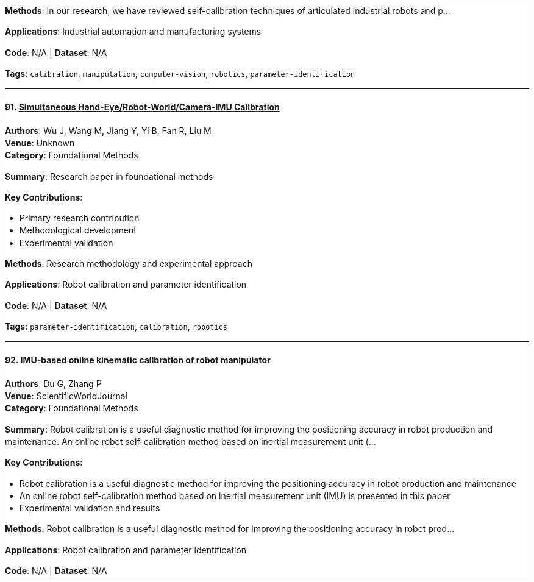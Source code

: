 **Methods**: In our research, we have reviewed self-calibration techniques of articulated industrial robots and p...

**Applications**: Industrial automation and manufacturing systems

**Code**: N/A | **Dataset**: N/A

**Tags**: `calibration`, `manipulation`, `computer-vision`, `robotics`, `parameter-identification`

---

#### 91. [Simultaneous Hand-Eye/Robot-World/Camera-IMU Calibration](#)
**Authors**: Wu J, Wang M, Jiang Y, Yi B, Fan R, Liu M  
**Venue**: Unknown  
**Category**: Foundational Methods

**Summary**: Research paper in foundational methods

**Key Contributions**:
- Primary research contribution
- Methodological development
- Experimental validation

**Methods**: Research methodology and experimental approach

**Applications**: Robot calibration and parameter identification

**Code**: N/A | **Dataset**: N/A

**Tags**: `parameter-identification`, `calibration`, `robotics`

---

#### 92. [IMU-based online kinematic calibration of robot manipulator](https://doi.org/10.1155/2013/139738)
**Authors**: Du G, Zhang P  
**Venue**: ScientificWorldJournal  
**Category**: Foundational Methods

**Summary**: Robot calibration is a useful diagnostic method for improving the positioning accuracy in robot production and maintenance. An online robot self-calibration method based on inertial measurement unit (...

**Key Contributions**:
- Robot calibration is a useful diagnostic method for improving the positioning accuracy in robot production and maintenance
- An online robot self-calibration method based on inertial measurement unit (IMU) is presented in this paper
- Experimental validation and results

**Methods**: Robot calibration is a useful diagnostic method for improving the positioning accuracy in robot prod...

**Applications**: Robot calibration and parameter identification

**Code**: N/A | **Dataset**: N/A
